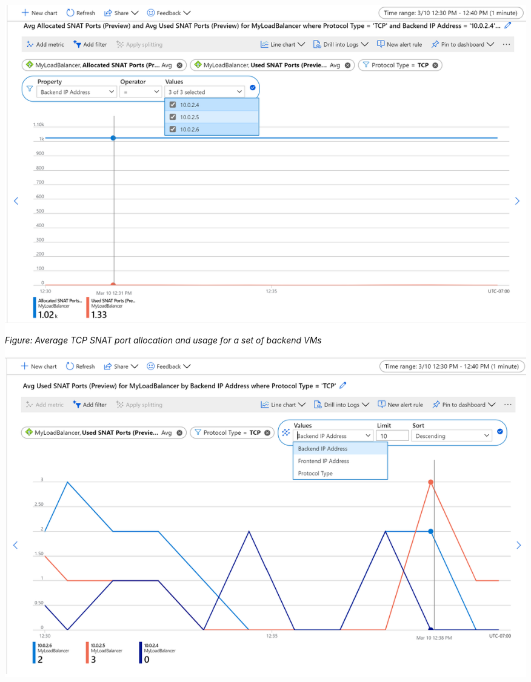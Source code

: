 ![SNAT allocation and usage](./media/load-balancer-standard-diagnostics/snat-usage-and-allocation.png)

*Figure: Average TCP SNAT port allocation and usage for a set of backend VMs*

![SNAT usage by backend instance](./media/load-balancer-standard-diagnostics/snat-usage-split.png)
